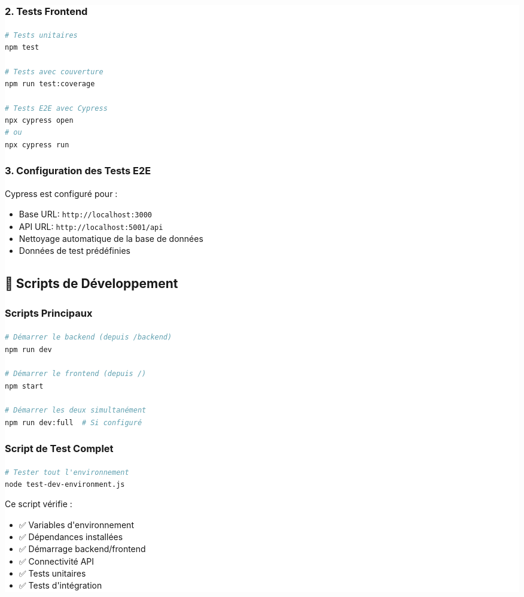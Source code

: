 ### 2. Tests Frontend

```bash
# Tests unitaires
npm test

# Tests avec couverture
npm run test:coverage

# Tests E2E avec Cypress
npx cypress open
# ou
npx cypress run
```

### 3. Configuration des Tests E2E

Cypress est configuré pour :
- Base URL: `http://localhost:3000`
- API URL: `http://localhost:5001/api`
- Nettoyage automatique de la base de données
- Données de test prédéfinies

## 🔧 Scripts de Développement

### Scripts Principaux

```bash
# Démarrer le backend (depuis /backend)
npm run dev

# Démarrer le frontend (depuis /)
npm start

# Démarrer les deux simultanément
npm run dev:full  # Si configuré
```

### Script de Test Complet

```bash
# Tester tout l'environnement
node test-dev-environment.js
```

Ce script vérifie :
- ✅ Variables d'environnement
- ✅ Dépendances installées
- ✅ Démarrage backend/frontend
- ✅ Connectivité API
- ✅ Tests unitaires
- ✅ Tests d'intégration
